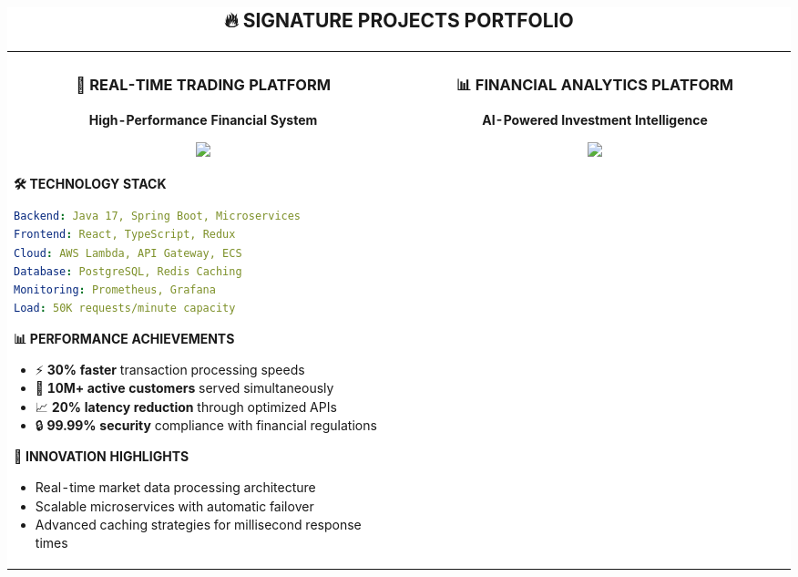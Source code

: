 
<div align="center">

## 🔥 **SIGNATURE PROJECTS PORTFOLIO**

</div>

<table width="100%">
<tr>
<td width="50%" valign="top">

<div align="center">

### 🏦 **REAL-TIME TRADING PLATFORM**

**High-Performance Financial System**

<img src="https://img.shields.io/badge/Scale-10M+_Users-FF6B6B?style=for-the-badge&labelColor=2C3E50"/>

</div>

**🛠️ TECHNOLOGY STACK**

```yaml
Backend: Java 17, Spring Boot, Microservices
Frontend: React, TypeScript, Redux
Cloud: AWS Lambda, API Gateway, ECS
Database: PostgreSQL, Redis Caching
Monitoring: Prometheus, Grafana
Load: 50K requests/minute capacity
```

**📊 PERFORMANCE ACHIEVEMENTS**

- ⚡ **30% faster** transaction processing speeds
- 🏦 **10M+ active customers** served simultaneously  
- 📈 **20% latency reduction** through optimized APIs
- 🔒 **99.99% security** compliance with financial regulations

**🎯 INNOVATION HIGHLIGHTS**

- Real-time market data processing architecture
- Scalable microservices with automatic failover
- Advanced caching strategies for millisecond response times

</td>
<td width="50%" valign="top">

<div align="center">

### 📊 **FINANCIAL ANALYTICS PLATFORM**

**AI-Powered Investment Intelligence**

<img src="https://img.shields.io/badge/Performance-35%25_Faster-4ECDC4?style=for-the-badge&labelColor=2C3E50"/>

</div>
